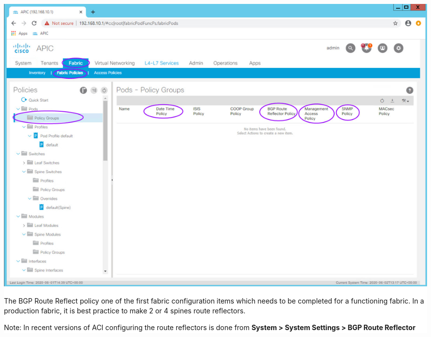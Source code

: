 ![Lab Topology](images/02_fabric_fabric_pols.jpg)

The BGP Route Reflect policy one of the first fabric configuration items which needs to be completed for a functioning fabric.  In a production fabric, it is best practice to make 2 or 4 spines route reflectors.

Note: In recent versions of ACI configuring the route reflectors is done from **System > System Settings > BGP Route Reflector** 
